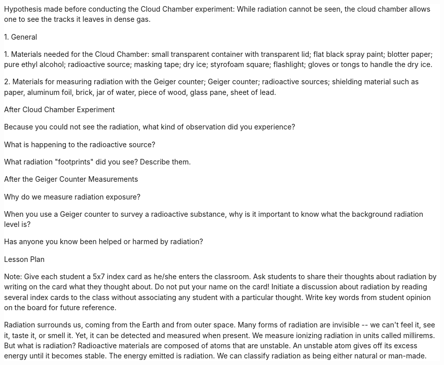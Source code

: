   Hypothesis made before conducting the Cloud Chamber experiment: While radiation cannot be seen, the cloud chamber allows one to see the tracks it leaves in dense gas.
 </p>
<p>
  1. General
 </p>
 <p>
  1. Materials needed for the Cloud Chamber: small transparent container with transparent lid; flat black spray paint; blotter paper; pure ethyl alcohol; radioactive source; masking tape; dry ice; styrofoam square; flashlight; gloves or tongs to handle the dry ice.
 </p>
 <p>
  2. Materials for measuring radiation with the Geiger counter; Geiger counter; radioactive sources; shielding material such as paper, aluminum foil, brick, jar of water, piece of wood, glass pane, sheet of lead.
 </p>
<p>
  After Cloud Chamber Experiment
 </p>
 <p>
  Because you could not see the radiation, what kind of observation did you experience?
 </p>
 <p>
  What is happening to the radioactive source?
 </p>
 <p>
  What radiation "footprints" did you see? Describe them.
 </p>
<p>
  After the Geiger Counter Measurements
 </p>
 <p>
  Why do we measure radiation exposure?
 </p>
 <p>
  When you use a Geiger counter to survey a radioactive substance, why is it important to know what the background radiation level is?
 </p>
 <p>
  Has anyone you know been helped or harmed by radiation?
 </p>
<p>
  Lesson Plan
 </p>
<p>
  Note: Give each student a 5x7 index card as he/she enters the classroom. Ask students to share their thoughts about radiation by writing on the card what they thought about. Do not put your name on the card! Initiate a discussion about radiation by reading several index cards to the class without associating any student with a particular thought. Write key words from student opinion on the board for future reference.
 </p>
<p>
  Radiation surrounds us, coming from the Earth and from outer space. Many forms of radiation are invisible -- we can't feel it, see it, taste it, or smell it. Yet, it can be detected and measured when present. We measure ionizing radiation in units called millirems. But what is radiation? Radioactive materials are composed of atoms that are unstable. An unstable atom gives off its excess energy until it becomes stable. The energy emitted is radiation. We can classify radiation as being either natural or man-made.
 </p>
<p>